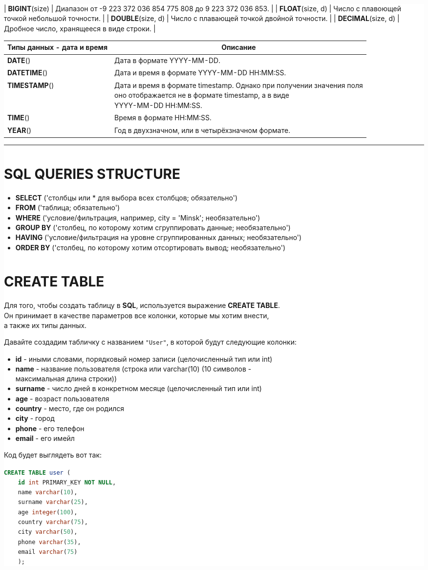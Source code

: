 | **BIGINT**(size)      | Диапазон от -9 223 372 036 854 775 808 до 9 223 372 036 853. |
| **FLOAT**(size, d)    | Число с плавоющей точкой небольшой точности.                 |
| **DOUBLE**(size, d)   | Число с плавающей точкой двойной точности.                   |
| **DECIMAL**(size, d)  | Дробное число, хранящееся в виде строки.                     |


| Типы данных - дата и время  | Описание                                                                                                                                                   |
|-----------------------------|------------------------------------------------------------------------------------------------------------------------------------------------------------|
| **DATE**()                  | Дата в формате YYYY-MM-DD.                                                                                                                                 |
| **DATETIME**()              | Дата и время в формате YYYY-MM-DD HH:MM:SS.                                                                                                                |
| **TIMESTAMP**()             | Дата и время в формате timestamp. Однако при получении значения поля<br/>оно отображается не в формате timestamp, а в виде<br/>YYYY-MM-DD HH:MM:SS.        |
| **TIME**()                  | Время в формате HH:MM:SS.                                                                                                                                  |
| **YEAR**()                  | Год в двухзначном, или в четырёхзначном формате.                                                                                                           |

---

# **SQL QUERIES STRUCTURE**                                                                      

* **SELECT** ('столбцы или * для выбора всех столбцов; обязательно')                                                                      
* **FROM** ('таблица; обязательно')                                                                      
* **WHERE** ('условие/фильтрация, например, city = 'Minsk'; необязательно')                                                                      
* **GROUP BY** ('столбец, по которому хотим сгруппировать данные; необязательно')                                                                      
* **HAVING** ('условие/фильтрация на уровне сгруппированных данных; необязательно')                                                                      
* **ORDER BY** ('столбец, по которому хотим отсортировать вывод; необязательно')                                                                      


# **CREATE TABLE**                                                                      

Для того, чтобы создать таблицу в **SQL**, используется выражение **CREATE TABLE**.                                                                            
Он принимает в качестве параметров все колонки, которые мы хотим внести,                                                                              
а также их типы данных.                                                                      

Давайте создадим табличку с названием `"User"`, в которой будут следующие колонки:                                                                      

* **id** - иными словами, порядковый номер записи (целочисленный тип или int)                                                                      
* **name** - название пользователя (строка или varchar(10) (10 символов -                                                                       
максимальная длина строки))                                                                      
* **surname** - число дней в конкретном месяце (целочисленный тип или int)                                                                      
* **age** - возраст пользователя
* **country** - место, где он родился                                                                      
* **city** - город
* **phone** - его телефон                                                                      
* **email** - его имейл                                                                      

Код будет выглядеть вот так:                                                                      

```sql
CREATE TABLE user (
    id int PRIMARY_KEY NOT NULL,
    name varchar(10),
    surname varchar(25),
    age integer(100),
    country varchar(75),
    city varchar(50),
    phone varchar(35),
    email varchar(75)
    );
```
